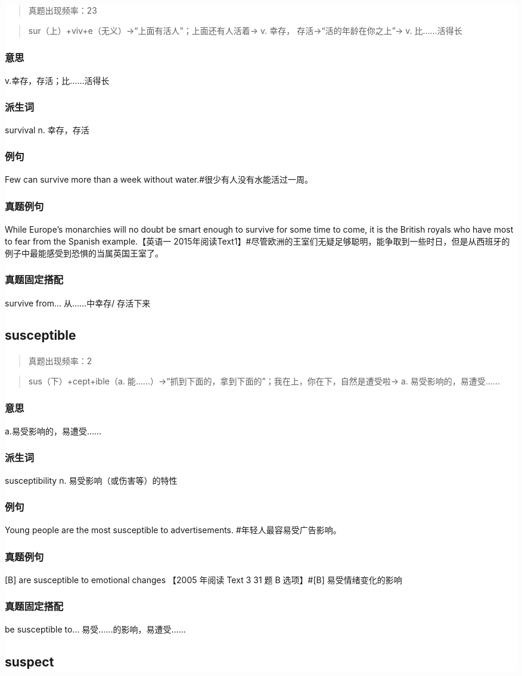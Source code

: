 > 真题出现频率：23

> sur（上）+viv+e（无义）→“上面有活人”；上面还有人活着→ v. 幸存，
存活→“活的年龄在你之上”→ v. 比……活得长

### 意思

v.幸存，存活；比……活得长

### 派生词

survival n. 幸存，存活

### 例句

Few can survive more than a week without water.#很少有人没有水能活过一周。

### 真题例句

While Europe’s monarchies will no doubt be smart enough to survive for some time to come, it is the British royals who have most to fear from the Spanish example.【英语一 2015年阅读Text1】#尽管欧洲的王室们无疑足够聪明，能争取到一些时日，但是从西班牙的例子中最能感受到恐惧的当属英国王室了。

### 真题固定搭配

survive from... 从……中幸存/ 存活下来

## susceptible

> 真题出现频率：2

> sus（下）+cept+ible（a. 能……）→“抓到下面的，拿到下面的”；我在上，你在下，自然是遭受啦→ a. 易受影响的，易遭受……

### 意思

a.易受影响的，易遭受……

### 派生词

susceptibility n. 易受影响（或伤害等）的特性

### 例句

Young people are the most susceptible to advertisements. #年轻人最容易受广告影响。

### 真题例句

[B] are susceptible to emotional changes 【2005 年阅读 Text 3 31 题 B 选项】#[B] 易受情绪变化的影响

### 真题固定搭配

be susceptible to... 易受……的影响，易遭受……

## suspect
